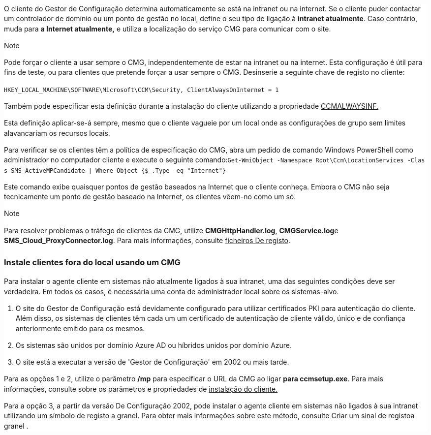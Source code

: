 O cliente do Gestor de Configuração determina automaticamente se está na intranet ou na internet. Se o cliente puder contactar um controlador de domínio ou um ponto de gestão no local, define o seu tipo de ligação à **intranet atualmente**. Caso contrário, muda para **a Internet atualmente,** e utiliza a localização do serviço CMG para comunicar com o site.

>[!NOTE]
> Pode forçar o cliente a usar sempre o CMG, independentemente de estar na intranet ou na internet. Esta configuração é útil para fins de teste, ou para clientes que pretende forçar a usar sempre o CMG. Desinserie a seguinte chave de registo no cliente:
>
> `HKEY_LOCAL_MACHINE\SOFTWARE\Microsoft\CCM\Security, ClientAlwaysOnInternet = 1`
>
> Também pode especificar esta definição durante a instalação do cliente utilizando a propriedade [CCMALWAYSINF.](../../deploy/about-client-installation-properties.md#ccmalwaysinf)
>
> Esta definição aplicar-se-á sempre, mesmo que o cliente vagueie por um local onde as configurações de grupo sem limites alavancariam os recursos locais.


Para verificar se os clientes têm a política de especificação do CMG, abra um pedido de comando Windows PowerShell como administrador no computador cliente e execute o seguinte comando:`Get-WmiObject -Namespace Root\Ccm\LocationServices -Class SMS_ActiveMPCandidate | Where-Object {$_.Type -eq "Internet"}`

Este comando exibe quaisquer pontos de gestão baseados na Internet que o cliente conheça. Embora o CMG não seja tecnicamente um ponto de gestão baseado na Internet, os clientes vêem-no como um só.

> [!Note]  
> Para resolver problemas o tráfego de clientes da CMG, utilize **CMGHttpHandler.log**, **CMGService.log**e **SMS_Cloud_ProxyConnector.log**. Para mais informações, consulte [ficheiros De registo](../../../plan-design/hierarchy/log-files.md#cloud-management-gateway).

### <a name="install-off-premises-clients-using-a-cmg"></a>Instale clientes fora do local usando um CMG

Para instalar o agente cliente em sistemas não atualmente ligados à sua intranet, uma das seguintes condições deve ser verdadeira. Em todos os casos, é necessária uma conta de administrador local sobre os sistemas-alvo.

1. O site do Gestor de Configuração está devidamente configurado para utilizar certificados PKI para autenticação do cliente. Além disso, os sistemas de clientes têm cada um um certificado de autenticação de cliente válido, único e de confiança anteriormente emitido para os mesmos.

2. Os sistemas são unidos por domínio Azure AD ou híbridos unidos por domínio Azure.

3. O site está a executar a versão de 'Gestor de Configuração' em 2002 ou mais tarde.

Para as opções 1 e 2, utilize o parâmetro **/mp** para especificar o URL da CMG ao ligar **para ccmsetup.exe**. Para mais informações, consulte sobre os parâmetros e propriedades de [instalação do cliente.](../../deploy/about-client-installation-properties.md#mp)

Para a opção 3, a partir da versão De Configuração 2002, pode instalar o agente cliente em sistemas não ligados à sua intranet utilizando um símbolo de registo a granel. Para obter mais informações sobre este método, consulte [Criar um sinal de registo](../../deploy/deploy-clients-cmg-token.md#create-a-bulk-registration-token)a granel .
